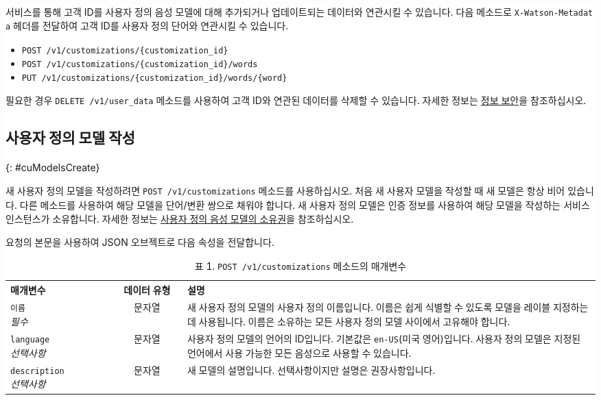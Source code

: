 서비스를 통해 고객 ID를 사용자 정의 음성 모델에 대해 추가되거나 업데이트되는 데이터와 연관시킬 수 있습니다. 다음 메소드로 `X-Watson-Metadata` 헤더를 전달하여 고객 ID를 사용자 정의 단어와 연관시킬 수 있습니다.

-   `POST /v1/customizations/{customization_id}`
-   `POST /v1/customizations/{customization_id}/words`
-   `PUT /v1/customizations/{customization_id}/words/{word}`

필요한 경우 `DELETE /v1/user_data` 메소드를 사용하여 고객 ID와 연관된 데이터를 삭제할 수 있습니다. 자세한 정보는 [정보 보안](/docs/services/text-to-speech-data?topic=text-to-speech-data-information-security)을 참조하십시오.

## 사용자 정의 모델 작성
{: #cuModelsCreate}

새 사용자 정의 모델을 작성하려면 `POST /v1/customizations` 메소드를 사용하십시오. 처음 새 사용자 모델을 작성할 때 새 모델은 항상 비어 있습니다. 다른 메소드를 사용하여 해당 모델을 단어/변환 쌍으로 채워야 합니다. 새 사용자 정의 모델은 인증 정보를 사용하여 해당 모델을 작성하는 서비스 인스턴스가 소유합니다. 자세한 정보는 [사용자 정의 음성 모델의 소유권](#customOwner)을 참조하십시오.

요청의 본문을 사용하여 JSON 오브젝트로 다음 속성을 전달합니다.

<table>
  <caption>표 1. <code>POST /v1/customizations</code> 메소드의
    매개변수</caption>
  <tr>
    <th style="text-align:left; width:18%">매개변수</th>
    <th style="text-align:center; width:12%">데이터 유형</th>
    <th style="text-align:left">설명</th>
  </tr>
  <tr>
    <td><code>이름</code><br/><em>필수</em></td>
    <td style="text-align:center">문자열</td>
    <td>
      새 사용자 정의 모델의 사용자 정의 이름입니다. 이름은 쉽게 식별할 수 있도록
      모델을 레이블 지정하는 데 사용됩니다. 이름은 소유하는 모든 사용자 정의 모델 사이에서
      고유해야 합니다.
    </td>
  </tr>
  <tr>
    <td><code>language</code><br/><em>선택사항</em></td>
    <td style="text-align:center">문자열</td>
    <td>
      사용자 정의 모델의 언어의 ID입니다. 기본값은
      <code>en-US</code>(미국 영어)입니다. 사용자 정의 모델은
      지정된 언어에서 사용 가능한 모든 음성으로 사용할 수 있습니다.
    </td>
  </tr>
  <tr>
    <td><code>description</code><br/><em>선택사항</em></td>
    <td style="text-align:center">문자열</td>
    <td>
      새 모델의 설명입니다. 선택사항이지만 설명은
      권장사항입니다.
    </td>
  </tr>
</table>
